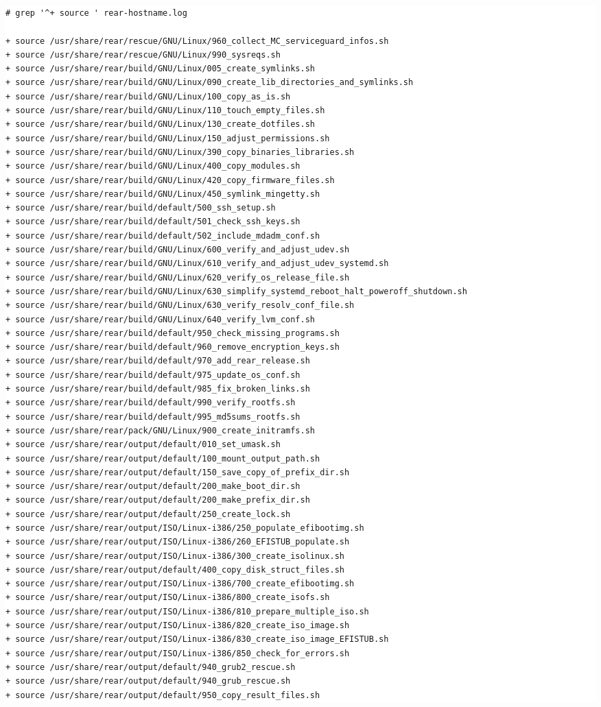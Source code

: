     # grep '^+ source ' rear-hostname.log

    + source /usr/share/rear/rescue/GNU/Linux/960_collect_MC_serviceguard_infos.sh
    + source /usr/share/rear/rescue/GNU/Linux/990_sysreqs.sh
    + source /usr/share/rear/build/GNU/Linux/005_create_symlinks.sh
    + source /usr/share/rear/build/GNU/Linux/090_create_lib_directories_and_symlinks.sh
    + source /usr/share/rear/build/GNU/Linux/100_copy_as_is.sh
    + source /usr/share/rear/build/GNU/Linux/110_touch_empty_files.sh
    + source /usr/share/rear/build/GNU/Linux/130_create_dotfiles.sh
    + source /usr/share/rear/build/GNU/Linux/150_adjust_permissions.sh
    + source /usr/share/rear/build/GNU/Linux/390_copy_binaries_libraries.sh
    + source /usr/share/rear/build/GNU/Linux/400_copy_modules.sh
    + source /usr/share/rear/build/GNU/Linux/420_copy_firmware_files.sh
    + source /usr/share/rear/build/GNU/Linux/450_symlink_mingetty.sh
    + source /usr/share/rear/build/default/500_ssh_setup.sh
    + source /usr/share/rear/build/default/501_check_ssh_keys.sh
    + source /usr/share/rear/build/default/502_include_mdadm_conf.sh
    + source /usr/share/rear/build/GNU/Linux/600_verify_and_adjust_udev.sh
    + source /usr/share/rear/build/GNU/Linux/610_verify_and_adjust_udev_systemd.sh
    + source /usr/share/rear/build/GNU/Linux/620_verify_os_release_file.sh
    + source /usr/share/rear/build/GNU/Linux/630_simplify_systemd_reboot_halt_poweroff_shutdown.sh
    + source /usr/share/rear/build/GNU/Linux/630_verify_resolv_conf_file.sh
    + source /usr/share/rear/build/GNU/Linux/640_verify_lvm_conf.sh
    + source /usr/share/rear/build/default/950_check_missing_programs.sh
    + source /usr/share/rear/build/default/960_remove_encryption_keys.sh
    + source /usr/share/rear/build/default/970_add_rear_release.sh
    + source /usr/share/rear/build/default/975_update_os_conf.sh
    + source /usr/share/rear/build/default/985_fix_broken_links.sh
    + source /usr/share/rear/build/default/990_verify_rootfs.sh
    + source /usr/share/rear/build/default/995_md5sums_rootfs.sh
    + source /usr/share/rear/pack/GNU/Linux/900_create_initramfs.sh
    + source /usr/share/rear/output/default/010_set_umask.sh
    + source /usr/share/rear/output/default/100_mount_output_path.sh
    + source /usr/share/rear/output/default/150_save_copy_of_prefix_dir.sh
    + source /usr/share/rear/output/default/200_make_boot_dir.sh
    + source /usr/share/rear/output/default/200_make_prefix_dir.sh
    + source /usr/share/rear/output/default/250_create_lock.sh
    + source /usr/share/rear/output/ISO/Linux-i386/250_populate_efibootimg.sh
    + source /usr/share/rear/output/ISO/Linux-i386/260_EFISTUB_populate.sh
    + source /usr/share/rear/output/ISO/Linux-i386/300_create_isolinux.sh
    + source /usr/share/rear/output/default/400_copy_disk_struct_files.sh
    + source /usr/share/rear/output/ISO/Linux-i386/700_create_efibootimg.sh
    + source /usr/share/rear/output/ISO/Linux-i386/800_create_isofs.sh
    + source /usr/share/rear/output/ISO/Linux-i386/810_prepare_multiple_iso.sh
    + source /usr/share/rear/output/ISO/Linux-i386/820_create_iso_image.sh
    + source /usr/share/rear/output/ISO/Linux-i386/830_create_iso_image_EFISTUB.sh
    + source /usr/share/rear/output/ISO/Linux-i386/850_check_for_errors.sh
    + source /usr/share/rear/output/default/940_grub2_rescue.sh
    + source /usr/share/rear/output/default/940_grub_rescue.sh
    + source /usr/share/rear/output/default/950_copy_result_files.sh
